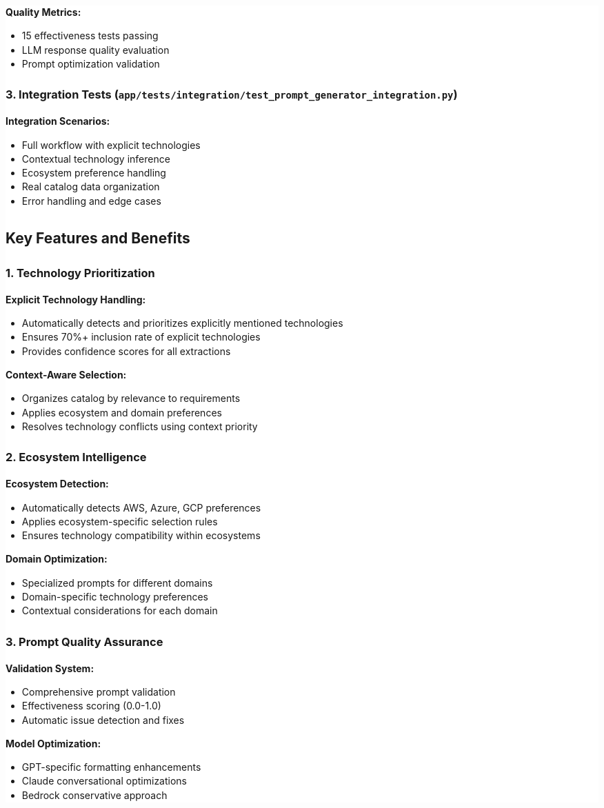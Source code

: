 **Quality Metrics:**
- 15 effectiveness tests passing
- LLM response quality evaluation
- Prompt optimization validation

### 3. Integration Tests (`app/tests/integration/test_prompt_generator_integration.py`)

**Integration Scenarios:**
- Full workflow with explicit technologies
- Contextual technology inference
- Ecosystem preference handling
- Real catalog data organization
- Error handling and edge cases

## Key Features and Benefits

### 1. Technology Prioritization

**Explicit Technology Handling:**
- Automatically detects and prioritizes explicitly mentioned technologies
- Ensures 70%+ inclusion rate of explicit technologies
- Provides confidence scores for all extractions

**Context-Aware Selection:**
- Organizes catalog by relevance to requirements
- Applies ecosystem and domain preferences
- Resolves technology conflicts using context priority

### 2. Ecosystem Intelligence

**Ecosystem Detection:**
- Automatically detects AWS, Azure, GCP preferences
- Applies ecosystem-specific selection rules
- Ensures technology compatibility within ecosystems

**Domain Optimization:**
- Specialized prompts for different domains
- Domain-specific technology preferences
- Contextual considerations for each domain

### 3. Prompt Quality Assurance

**Validation System:**
- Comprehensive prompt validation
- Effectiveness scoring (0.0-1.0)
- Automatic issue detection and fixes

**Model Optimization:**
- GPT-specific formatting enhancements
- Claude conversational optimizations
- Bedrock conservative approach
